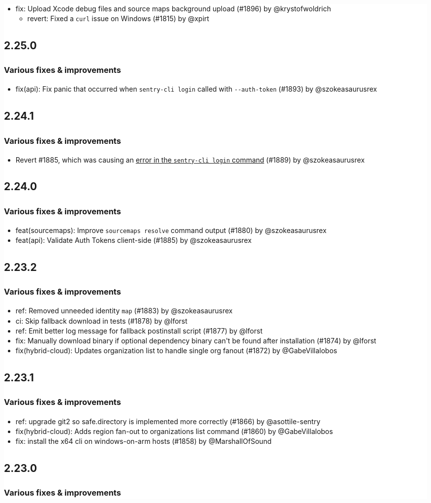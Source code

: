- fix: Upload Xcode debug files and source maps background upload (#1896) by @krystofwoldrich
  - revert: Fixed a `curl` issue on Windows (#1815) by @xpirt

## 2.25.0

### Various fixes & improvements

- fix(api): Fix panic that occurred when `sentry-cli login` called with `--auth-token` (#1893) by @szokeasaurusrex

## 2.24.1

### Various fixes & improvements

- Revert #1885, which was causing an [error in the
  `sentry-cli login` command](https://github.com/getsentry/sentry-cli/issues/1888) (#1889) by @szokeasaurusrex

## 2.24.0

### Various fixes & improvements

- feat(sourcemaps): Improve `sourcemaps resolve` command output (#1880) by @szokeasaurusrex
- feat(api): Validate Auth Tokens client-side (#1885) by @szokeasaurusrex

## 2.23.2

### Various fixes & improvements

- ref: Removed unneeded identity `map` (#1883) by @szokeasaurusrex
- ci: Skip fallback download in tests (#1878) by @lforst
- ref: Emit better log message for fallback postinstall script (#1877) by @lforst
- fix: Manually download binary if optional dependency binary can't be found after installation (#1874) by @lforst
- fix(hybrid-cloud): Updates organization list to handle single org fanout (#1872) by @GabeVillalobos

## 2.23.1

### Various fixes & improvements

- ref: upgrade git2 so safe.directory is implemented more correctly (#1866) by @asottile-sentry
- fix(hybrid-cloud): Adds region fan-out to organizations list command (#1860) by @GabeVillalobos
- fix: install the x64 cli on windows-on-arm hosts (#1858) by @MarshallOfSound

## 2.23.0

### Various fixes & improvements
